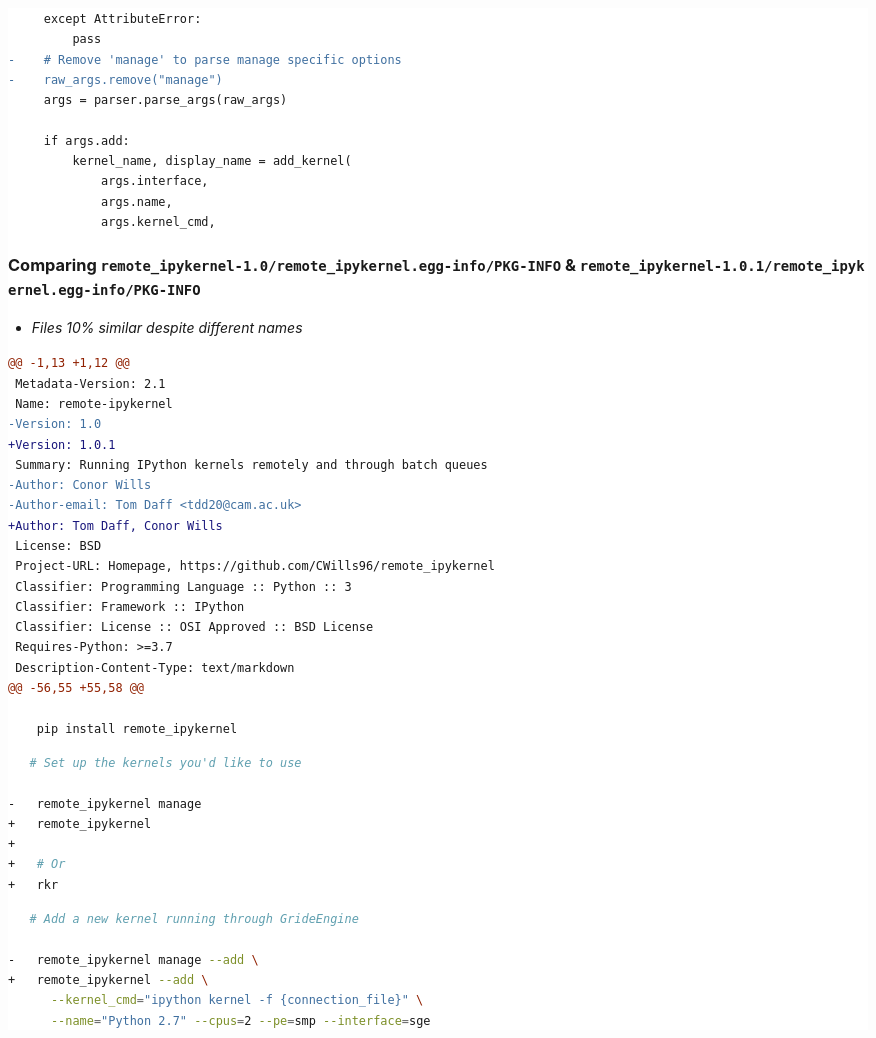 ```diff
     except AttributeError:
         pass
-    # Remove 'manage' to parse manage specific options
-    raw_args.remove("manage")
     args = parser.parse_args(raw_args)
 
     if args.add:
         kernel_name, display_name = add_kernel(
             args.interface,
             args.name,
             args.kernel_cmd,
```

### Comparing `remote_ipykernel-1.0/remote_ipykernel.egg-info/PKG-INFO` & `remote_ipykernel-1.0.1/remote_ipykernel.egg-info/PKG-INFO`

 * *Files 10% similar despite different names*

```diff
@@ -1,13 +1,12 @@
 Metadata-Version: 2.1
 Name: remote-ipykernel
-Version: 1.0
+Version: 1.0.1
 Summary: Running IPython kernels remotely and through batch queues
-Author: Conor Wills
-Author-email: Tom Daff <tdd20@cam.ac.uk>
+Author: Tom Daff, Conor Wills
 License: BSD
 Project-URL: Homepage, https://github.com/CWills96/remote_ipykernel
 Classifier: Programming Language :: Python :: 3
 Classifier: Framework :: IPython
 Classifier: License :: OSI Approved :: BSD License
 Requires-Python: >=3.7
 Description-Content-Type: text/markdown
@@ -56,55 +55,58 @@
 
    pip install remote_ipykernel
 ```
 
 ```bash
    # Set up the kernels you'd like to use
 
-   remote_ipykernel manage
+   remote_ipykernel
+
+   # Or
+   rkr
 ```
 
 ```bash
    # Add a new kernel running through GrideEngine
 
-   remote_ipykernel manage --add \
+   remote_ipykernel --add \
       --kernel_cmd="ipython kernel -f {connection_file}" \
       --name="Python 2.7" --cpus=2 --pe=smp --interface=sge
 ```
 